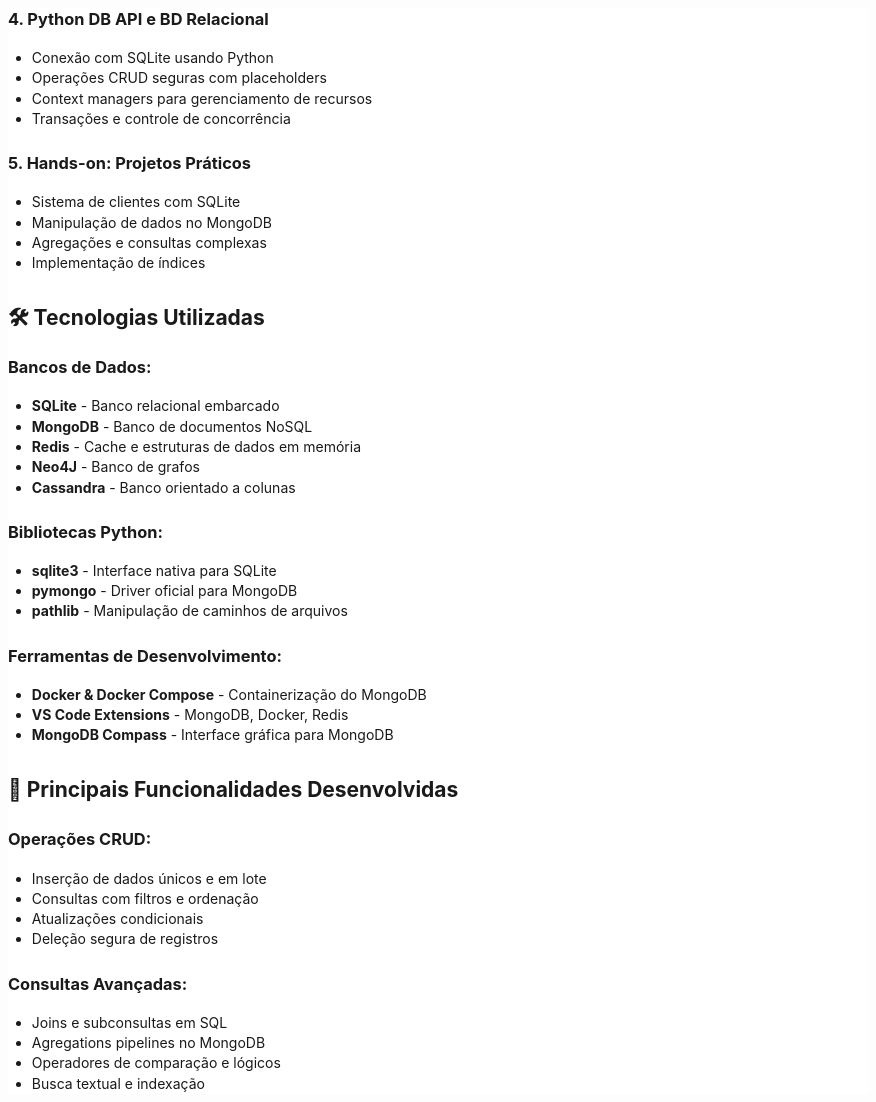 ### 4. **Python DB API e BD Relacional**

- Conexão com SQLite usando Python
- Operações CRUD seguras com placeholders
- Context managers para gerenciamento de recursos
- Transações e controle de concorrência

### 5. **Hands-on: Projetos Práticos**

- Sistema de clientes com SQLite
- Manipulação de dados no MongoDB
- Agregações e consultas complexas
- Implementação de índices

## 🛠️ Tecnologias Utilizadas

### **Bancos de Dados:**

- **SQLite** - Banco relacional embarcado
- **MongoDB** - Banco de documentos NoSQL
- **Redis** - Cache e estruturas de dados em memória
- **Neo4J** - Banco de grafos
- **Cassandra** - Banco orientado a colunas

### **Bibliotecas Python:**

- **sqlite3** - Interface nativa para SQLite
- **pymongo** - Driver oficial para MongoDB
- **pathlib** - Manipulação de caminhos de arquivos

### **Ferramentas de Desenvolvimento:**

- **Docker & Docker Compose** - Containerização do MongoDB
- **VS Code Extensions** - MongoDB, Docker, Redis
- **MongoDB Compass** - Interface gráfica para MongoDB

## 🔧 Principais Funcionalidades Desenvolvidas

### **Operações CRUD:**

- Inserção de dados únicos e em lote
- Consultas com filtros e ordenação
- Atualizações condicionais
- Deleção segura de registros

### **Consultas Avançadas:**

- Joins e subconsultas em SQL
- Agregations pipelines no MongoDB
- Operadores de comparação e lógicos
- Busca textual e indexação
